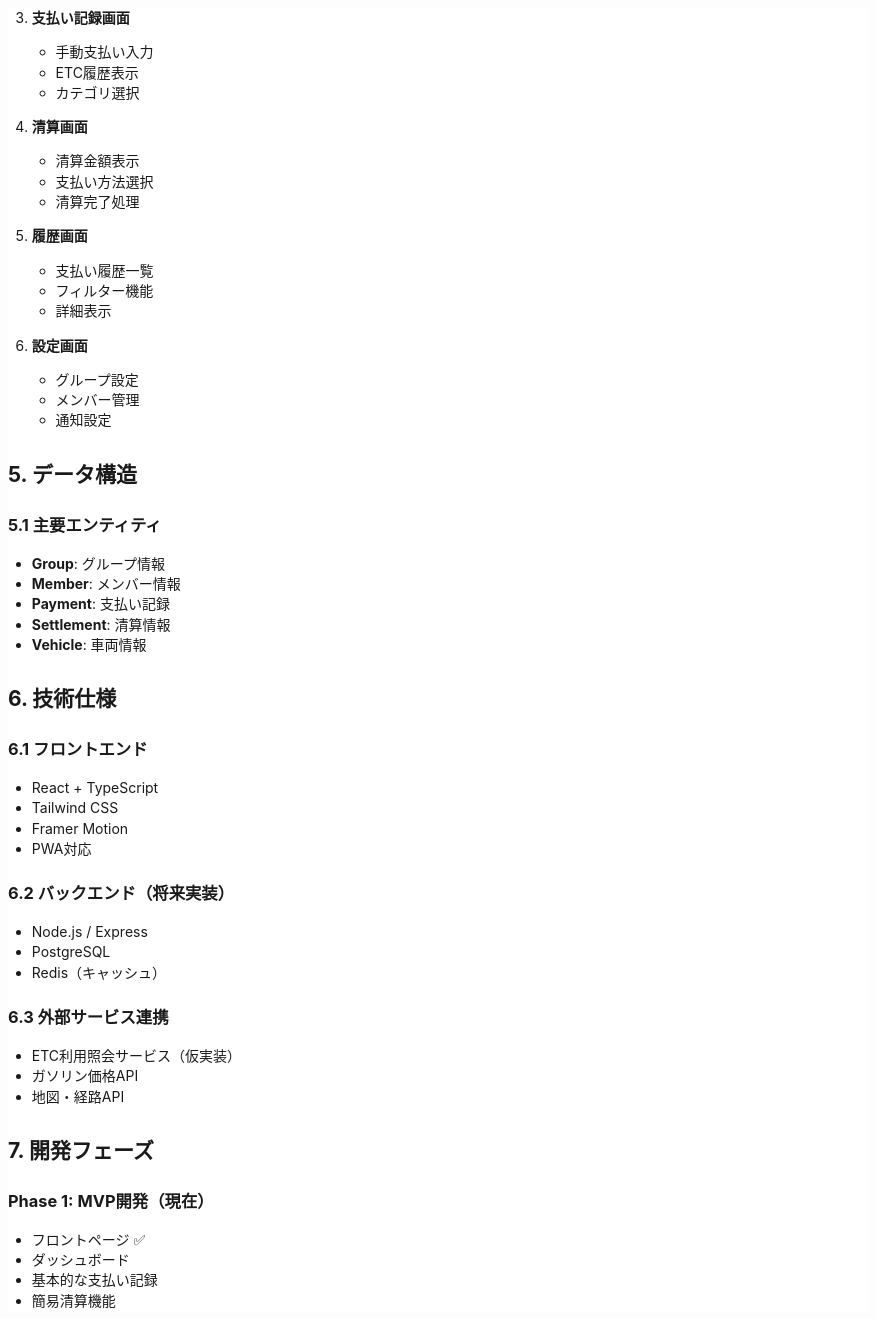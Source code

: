 3. **支払い記録画面**
   - 手動支払い入力
   - ETC履歴表示
   - カテゴリ選択

4. **清算画面**
   - 清算金額表示
   - 支払い方法選択
   - 清算完了処理

5. **履歴画面**
   - 支払い履歴一覧
   - フィルター機能
   - 詳細表示

6. **設定画面**
   - グループ設定
   - メンバー管理
   - 通知設定

## 5. データ構造

### 5.1 主要エンティティ
- **Group**: グループ情報
- **Member**: メンバー情報
- **Payment**: 支払い記録
- **Settlement**: 清算情報
- **Vehicle**: 車両情報

## 6. 技術仕様

### 6.1 フロントエンド
- React + TypeScript
- Tailwind CSS
- Framer Motion
- PWA対応

### 6.2 バックエンド（将来実装）
- Node.js / Express
- PostgreSQL
- Redis（キャッシュ）

### 6.3 外部サービス連携
- ETC利用照会サービス（仮実装）
- ガソリン価格API
- 地図・経路API

## 7. 開発フェーズ

### Phase 1: MVP開発（現在）
- フロントページ ✅
- ダッシュボード
- 基本的な支払い記録
- 簡易清算機能
